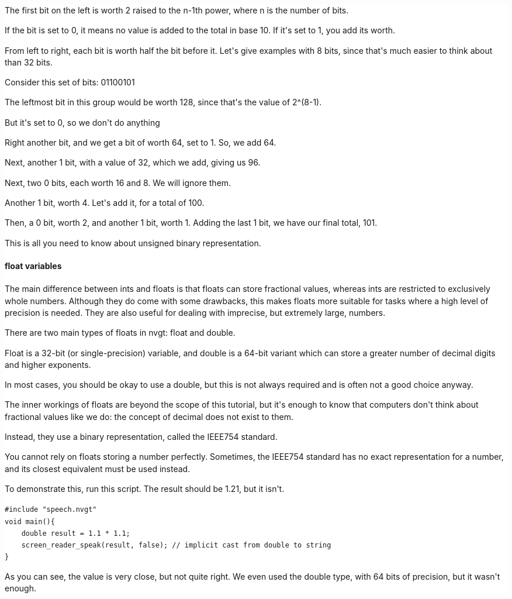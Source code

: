 The first bit on the left is worth 2 raised to the n-1th power, where n is the number of bits.

If the bit is set to 0, it means no value is added to the total in base 10. If it's set to 1, you add its worth.

From left to right, each bit is worth half the bit before it. Let's give examples with 8 bits, since that's much easier to think about than 32 bits.

Consider this set of bits: 01100101

The leftmost bit in this group would be worth 128, since that's the value of 2^(8-1).

But it's set to 0, so we don't do anything

Right another bit, and we get a bit of worth 64, set to 1. So, we add 64.

Next, another 1 bit, with a value of 32, which we add, giving us 96.

Next, two 0 bits, each worth 16 and 8. We will ignore them.

Another 1 bit, worth 4. Let's add it, for a total of 100.

Then, a 0 bit, worth 2, and another 1 bit, worth 1. Adding the last 1 bit, we have our final total, 101.

This is all you need to know about unsigned binary representation.

#### float variables

The main difference between ints and floats is that floats can store fractional values, whereas ints are restricted to exclusively whole numbers. Although they do come with some drawbacks, this makes floats more suitable for tasks where a high level of precision is needed. They are also useful for dealing with imprecise, but extremely large, numbers.

There are two main types of floats in nvgt: float and double.

Float is a 32-bit (or single-precision) variable, and double is a 64-bit variant which can store a greater number of decimal digits and higher exponents.

In most cases, you should be okay to use a double, but this is not always required and is often not a good choice anyway.

The inner workings of floats are beyond the scope of this tutorial, but it's enough to know that computers don't think about fractional values like we do: the concept of decimal does not exist to them.

Instead, they use a binary representation, called the IEEE754 standard.

You cannot rely on floats storing a number perfectly. Sometimes, the IEEE754 standard has no exact representation for a number, and its closest equivalent must be used instead.

To demonstrate this, run this script. The result should be 1.21, but it isn't.
```
#include "speech.nvgt"
void main(){
    double result = 1.1 * 1.1;
    screen_reader_speak(result, false); // implicit cast from double to string
}
```
As you  can see, the value is very close, but not quite right. We even used the double type, with 64 bits of precision, but it wasn't enough.
